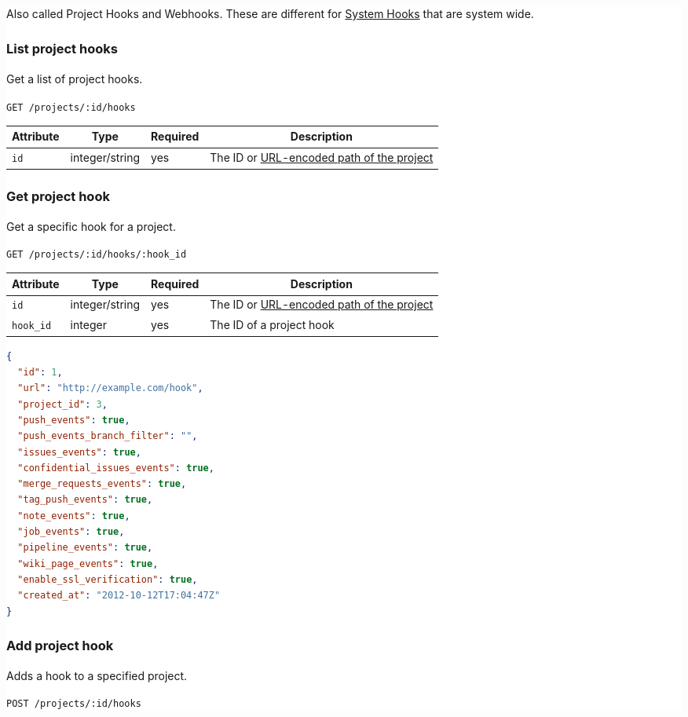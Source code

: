 Also called Project Hooks and Webhooks.
These are different for [System Hooks](system_hooks.md) that are system wide.

### List project hooks

Get a list of project hooks.

```plaintext
GET /projects/:id/hooks
```

| Attribute | Type | Required | Description |
| --------- | ---- | -------- | ----------- |
| `id` | integer/string | yes | The ID or [URL-encoded path of the project](README.md#namespaced-path-encoding) |

### Get project hook

Get a specific hook for a project.

```plaintext
GET /projects/:id/hooks/:hook_id
```

| Attribute | Type | Required | Description |
| --------- | ---- | -------- | ----------- |
| `id` | integer/string | yes | The ID or [URL-encoded path of the project](README.md#namespaced-path-encoding) |
| `hook_id` | integer | yes | The ID of a project hook |

```json
{
  "id": 1,
  "url": "http://example.com/hook",
  "project_id": 3,
  "push_events": true,
  "push_events_branch_filter": "",
  "issues_events": true,
  "confidential_issues_events": true,
  "merge_requests_events": true,
  "tag_push_events": true,
  "note_events": true,
  "job_events": true,
  "pipeline_events": true,
  "wiki_page_events": true,
  "enable_ssl_verification": true,
  "created_at": "2012-10-12T17:04:47Z"
}
```

### Add project hook

Adds a hook to a specified project.

```plaintext
POST /projects/:id/hooks
```
